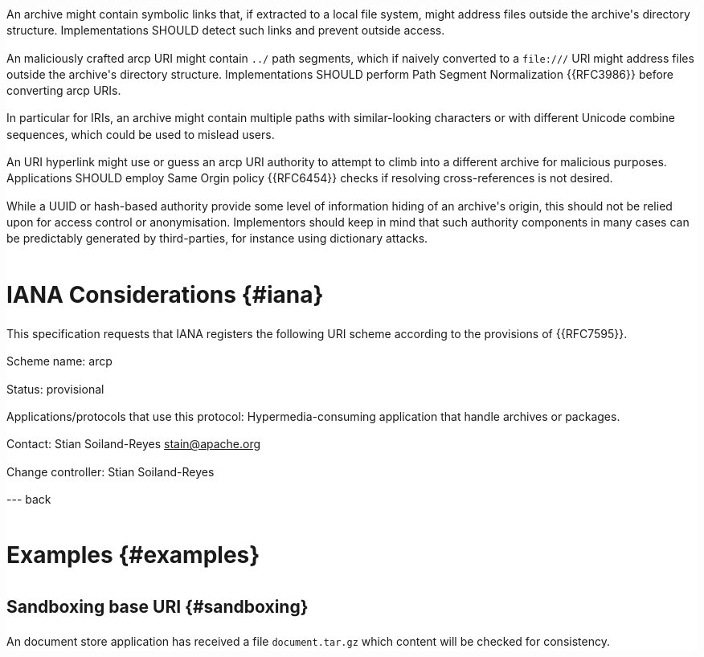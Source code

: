 An archive might contain symbolic links that, if
extracted to a local file system, might address files
outside the archive's directory structure. Implementations SHOULD
detect such links and prevent outside access.

An maliciously crafted arcp URI might contain `../` path segments,
which if naively converted to a `file:///` URI might address
files outside the archive's directory structure. Implementations
SHOULD perform Path Segment Normalization {{RFC3986}}
before converting arcp URIs.

In particular for IRIs, an archive might contain multiple
paths with similar-looking characters or with different
Unicode combine sequences, which could be used to mislead users.

An URI hyperlink might use or guess an arcp URI authority
to attempt to climb into a different archive for
malicious purposes. Applications SHOULD employ
Same Orgin policy {{RFC6454}} checks if
resolving cross-references is not desired.

While a UUID or hash-based authority provide some level of
information hiding of an archive's origin, this should not
be relied upon for access control or anonymisation. Implementors
should keep in mind that such authority components in many
cases can be predictably generated by third-parties, for
instance using dictionary attacks.


IANA Considerations  {#iana}
===================

This specification requests that IANA registers the following
URI scheme according to the provisions of {{RFC7595}}.

Scheme name: arcp

Status: provisional

Applications/protocols that use this protocol:
  Hypermedia-consuming application that handle archives
  or packages.


Contact: Stian Soiland-Reyes <stain@apache.org>

Change controller: Stian Soiland-Reyes


--- back


Examples  {#examples}
========


Sandboxing base URI   {#sandboxing}
-------------------

An document store application has received a file
`document.tar.gz` which content will be checked for consistency.
